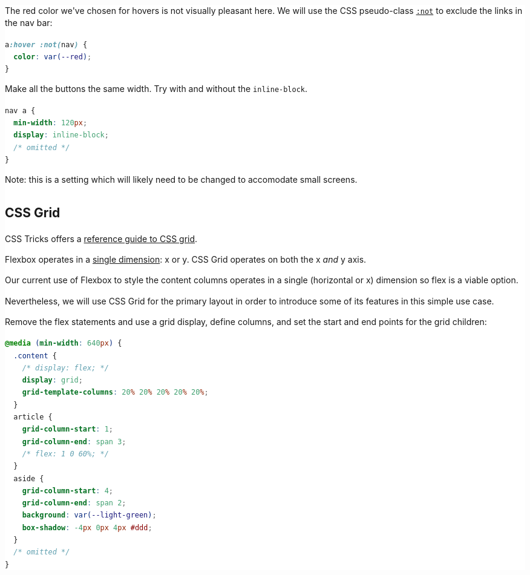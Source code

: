 The red color we've chosen for hovers is not visually pleasant here. We will use the CSS pseudo-class [`:not`](https://developer.mozilla.org/en-US/docs/Web/CSS/:not) to exclude the links in the nav bar:

```css
a:hover :not(nav) {
  color: var(--red);
}
```

Make all the buttons the same width. Try with and without the `inline-block`.

```css
nav a {
  min-width: 120px;
  display: inline-block;
  /* omitted */
}
```

Note: this is a setting which will likely need to be changed to accomodate small screens.

## CSS Grid

CSS Tricks offers a [reference guide to CSS grid](https://css-tricks.com/snippets/css/complete-guide-grid/).

Flexbox operates in a [single dimension](https://hackernoon.com/the-ultimate-css-battle-grid-vs-flexbox-d40da0449faf): x or y. CSS Grid operates on both the x _and_ y axis.

Our current use of Flexbox to style the content columns operates in a single (horizontal or x) dimension so flex is a viable option.

Nevertheless, we will use CSS Grid for the primary layout in order to introduce some of its features in this simple use case.

Remove the flex statements and use a grid display, define columns, and set the start and end points for the grid children:

```css
@media (min-width: 640px) {
  .content {
    /* display: flex; */
    display: grid;
    grid-template-columns: 20% 20% 20% 20% 20%;
  }
  article {
    grid-column-start: 1;
    grid-column-end: span 3;
    /* flex: 1 0 60%; */
  }
  aside {
    grid-column-start: 4;
    grid-column-end: span 2;
    background: var(--light-green);
    box-shadow: -4px 0px 4px #ddd;
  }
  /* omitted */
}
```
